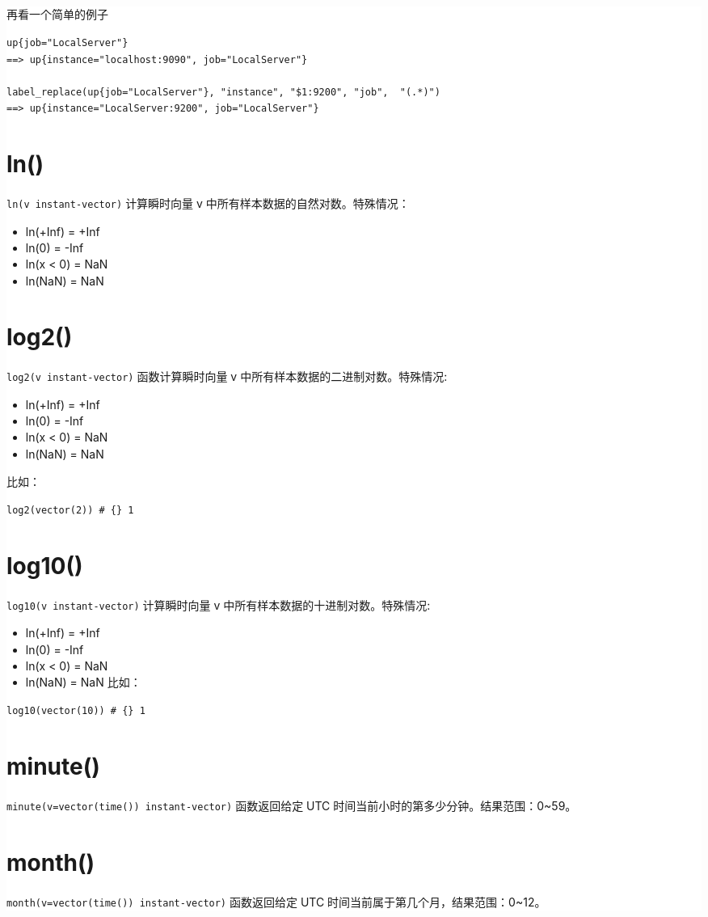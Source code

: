 再看一个简单的例子

```
up{job="LocalServer"}
==> up{instance="localhost:9090", job="LocalServer"}

label_replace(up{job="LocalServer"}, "instance", "$1:9200", "job",  "(.*)")
==> up{instance="LocalServer:9200", job="LocalServer"} 
```
# ln()
`ln(v instant-vector)` 计算瞬时向量 v 中所有样本数据的自然对数。特殊情况：

* ln(+Inf) = +Inf
* ln(0) = -Inf
* ln(x < 0) = NaN
* ln(NaN) = NaN
 
# log2()
`log2(v instant-vector)` 函数计算瞬时向量 v 中所有样本数据的二进制对数。特殊情况:
* ln(+Inf) = +Inf
* ln(0) = -Inf
* ln(x < 0) = NaN
* ln(NaN) = NaN
  
比如：

```
log2(vector(2)) # {} 1 
```
# log10()
`log10(v instant-vector)` 计算瞬时向量 v 中所有样本数据的十进制对数。特殊情况:
* ln(+Inf) = +Inf
* ln(0) = -Inf
* ln(x < 0) = NaN
* ln(NaN) = NaN
比如：

```
log10(vector(10)) # {} 1 
```

# minute()

`minute(v=vector(time()) instant-vector)` 函数返回给定 UTC 时间当前小时的第多少分钟。结果范围：0~59。


# month()

`month(v=vector(time()) instant-vector)` 函数返回给定 UTC 时间当前属于第几个月，结果范围：0~12。
